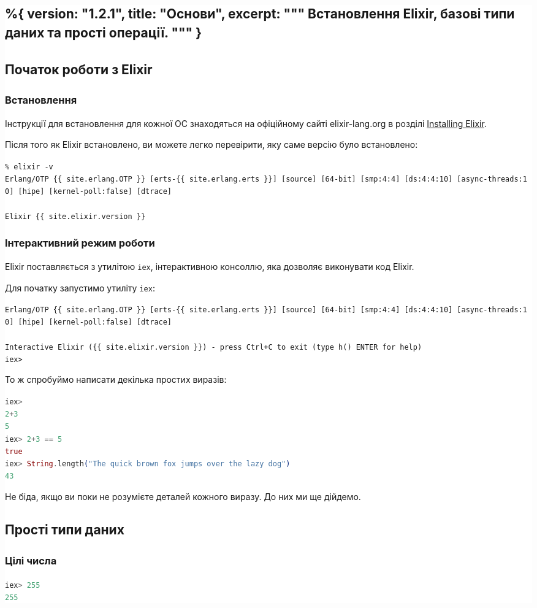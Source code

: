 %{
  version: "1.2.1",
  title: "Основи",
  excerpt: """
  Встановлення Elixir, базові типи даних та прості операції.
  """
}
---

## Початок роботи з Elixir

### Встановлення

Інструкції для встановлення для кожної ОС знаходяться на офіційному сайті elixir-lang.org в розділі [Installing Elixir](http://elixir-lang.org/install.html).

Після того як Elixir встановлено, ви можете легко перевірити, яку саме версію було встановлено:

    % elixir -v
    Erlang/OTP {{ site.erlang.OTP }} [erts-{{ site.erlang.erts }}] [source] [64-bit] [smp:4:4] [ds:4:4:10] [async-threads:10] [hipe] [kernel-poll:false] [dtrace]

    Elixir {{ site.elixir.version }}

### Інтерактивний режим роботи

Elixir поставляється з утилітою `iex`, інтерактивною консоллю, яка дозволяє виконувати код Elixir.

Для початку запустимо утиліту `iex`:

    Erlang/OTP {{ site.erlang.OTP }} [erts-{{ site.erlang.erts }}] [source] [64-bit] [smp:4:4] [ds:4:4:10] [async-threads:10] [hipe] [kernel-poll:false] [dtrace]

    Interactive Elixir ({{ site.elixir.version }}) - press Ctrl+C to exit (type h() ENTER for help)
    iex>

То ж спробуймо написати декілька простих виразів:

```elixir
iex>
2+3
5
iex> 2+3 == 5
true
iex> String.length("The quick brown fox jumps over the lazy dog")
43
```

Не біда, якщо ви поки не розумієте деталей кожного виразу. До них ми ще дійдемо.

## Прості типи даних

### Цілі числа

```elixir
iex> 255
255
```
